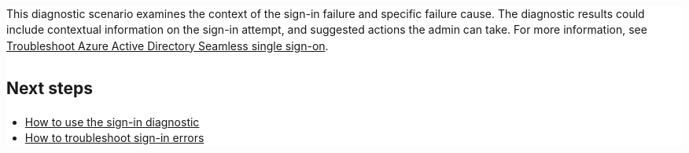 This diagnostic scenario examines the context of the sign-in failure and specific failure cause. The diagnostic results could include contextual information on the sign-in attempt, and suggested actions the admin can take. For more information, see [Troubleshoot Azure Active Directory Seamless single sign-on](../hybrid/tshoot-connect-sso.md).

## Next steps

- [How to use the sign-in diagnostic](howto-use-sign-in-diagnostics.md)
- [How to troubleshoot sign-in errors](howto-troubleshoot-sign-in-errors.md)
